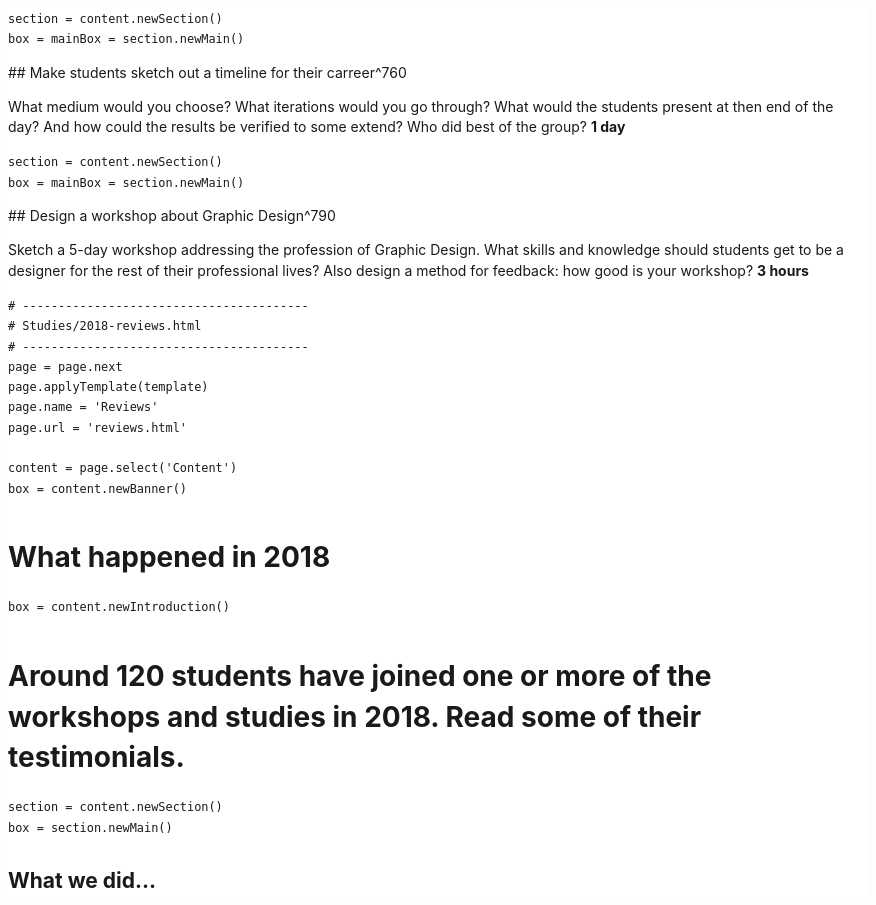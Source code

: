 ~~~
section = content.newSection()
box = mainBox = section.newMain()
~~~
<a name="Scale760"/>
## Make students sketch out a timeline for their carreer^760

What medium would you choose? What iterations would you go through? What would the students present at then end of the day? And how could the results be verified to some extend? Who did best of the group? **1 day** 

~~~
section = content.newSection()
box = mainBox = section.newMain()
~~~
<a name="Scale790"/>
## Design a workshop about Graphic Design^790

Sketch a 5-day workshop addressing the profession of Graphic Design. What skills and knowledge should students get to be a designer for the rest of their professional lives? Also design a method for feedback: how good is your workshop? **3 hours**

~~~
# ----------------------------------------
# Studies/2018-reviews.html
# ----------------------------------------
page = page.next
page.applyTemplate(template)  
page.name = 'Reviews'
page.url = 'reviews.html'

content = page.select('Content')
box = content.newBanner()
~~~
# What happened in 2018

~~~
box = content.newIntroduction()
~~~
# Around 120 students have joined one or more of the workshops and studies in 2018. Read some of their testimonials. 

~~~
section = content.newSection()
box = section.newMain()
~~~

## What we did…
